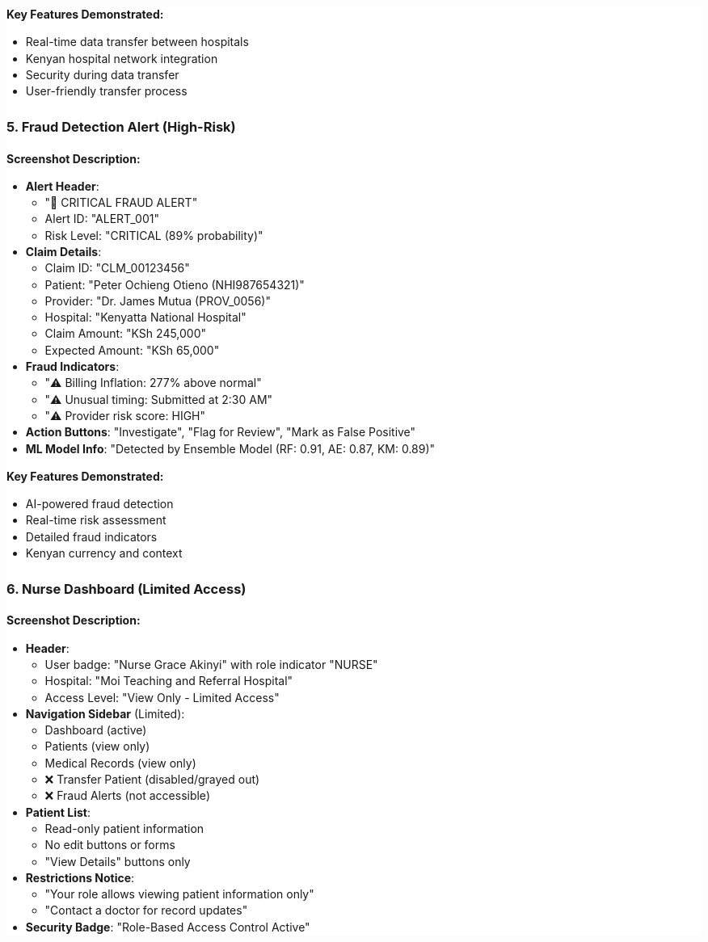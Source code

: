 **Key Features Demonstrated:**
- Real-time data transfer between hospitals
- Kenyan hospital network integration
- Security during data transfer
- User-friendly transfer process

### 5. Fraud Detection Alert (High-Risk)

**Screenshot Description:**
- **Alert Header**: 
  - "🔴 CRITICAL FRAUD ALERT"
  - Alert ID: "ALERT_001"
  - Risk Level: "CRITICAL (89% probability)"
- **Claim Details**:
  - Claim ID: "CLM_00123456"
  - Patient: "Peter Ochieng Otieno (NHI987654321)"
  - Provider: "Dr. James Mutua (PROV_0056)"
  - Hospital: "Kenyatta National Hospital"
  - Claim Amount: "KSh 245,000"
  - Expected Amount: "KSh 65,000"
- **Fraud Indicators**:
  - "⚠️ Billing Inflation: 277% above normal"
  - "⚠️ Unusual timing: Submitted at 2:30 AM"
  - "⚠️ Provider risk score: HIGH"
- **Action Buttons**: "Investigate", "Flag for Review", "Mark as False Positive"
- **ML Model Info**: "Detected by Ensemble Model (RF: 0.91, AE: 0.87, KM: 0.89)"

**Key Features Demonstrated:**
- AI-powered fraud detection
- Real-time risk assessment
- Detailed fraud indicators
- Kenyan currency and context

### 6. Nurse Dashboard (Limited Access)

**Screenshot Description:**
- **Header**:
  - User badge: "Nurse Grace Akinyi" with role indicator "NURSE"
  - Hospital: "Moi Teaching and Referral Hospital"
  - Access Level: "View Only - Limited Access"
- **Navigation Sidebar** (Limited):
  - Dashboard (active)
  - Patients (view only)
  - Medical Records (view only)
  - ❌ Transfer Patient (disabled/grayed out)
  - ❌ Fraud Alerts (not accessible)
- **Patient List**:
  - Read-only patient information
  - No edit buttons or forms
  - "View Details" buttons only
- **Restrictions Notice**: 
  - "Your role allows viewing patient information only"
  - "Contact a doctor for record updates"
- **Security Badge**: "Role-Based Access Control Active"
